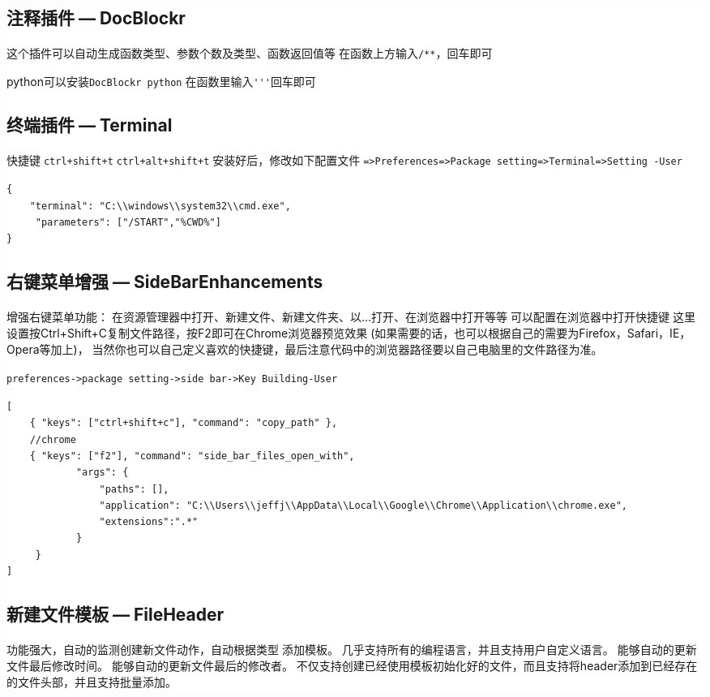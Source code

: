 ## 注释插件 — DocBlockr 

这个插件可以自动生成函数类型、参数个数及类型、函数返回值等
在函数上方输入`/**`，回车即可

python可以安装`DocBlockr python`
在函数里输入`'''`回车即可

## 终端插件 — Terminal

快捷键 `ctrl+shift+t` `ctrl+alt+shift+t`
安装好后，修改如下配置文件
`=>Preferences=>Package setting=>Terminal=>Setting -User`

```
{
    "terminal": "C:\\windows\\system32\\cmd.exe",
     "parameters": ["/START","%CWD%"]
}
```

## 右键菜单增强 — SideBarEnhancements

增强右键菜单功能：
在资源管理器中打开、新建文件、新建文件夹、以…打开、在浏览器中打开等等
可以配置在浏览器中打开快捷键
这里设置按Ctrl+Shift+C复制文件路径，按F2即可在Chrome浏览器预览效果
(如果需要的话，也可以根据自己的需要为Firefox，Safari，IE，Opera等加上)，
当然你也可以自己定义喜欢的快捷键，最后注意代码中的浏览器路径要以自己电脑里的文件路径为准。

`preferences->package setting->side bar->Key Building-User`

```
[
    { "keys": ["ctrl+shift+c"], "command": "copy_path" },
    //chrome
    { "keys": ["f2"], "command": "side_bar_files_open_with",
            "args": {
                "paths": [],
                "application": "C:\\Users\\jeffj\\AppData\\Local\\Google\\Chrome\\Application\\chrome.exe",
                "extensions":".*"
            }
     }
]
```

## 新建文件模板 — FileHeader

功能强大，自动的监测创建新文件动作，自动根据类型  添加模板。
几乎支持所有的编程语言，并且支持用户自定义语言。
能够自动的更新文件最后修改时间。
能够自动的更新文件最后的修改者。
不仅支持创建已经使用模板初始化好的文件，而且支持将header添加到已经存在的文件头部，并且支持批量添加。

